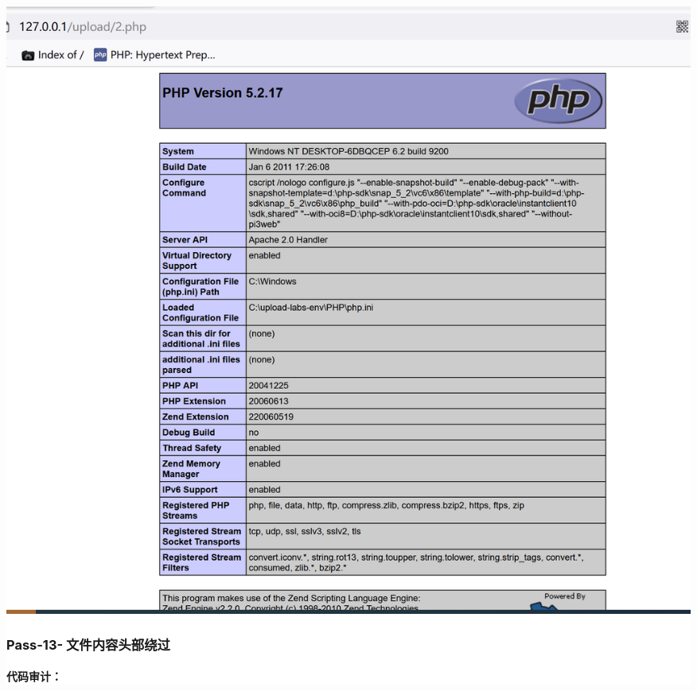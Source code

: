 ![image-20230830195820783](./imgs/306d5b486d4d9494db1144eca7f5c092.png)

### Pass-13- 文件内容头部绕过

**代码审计：**
